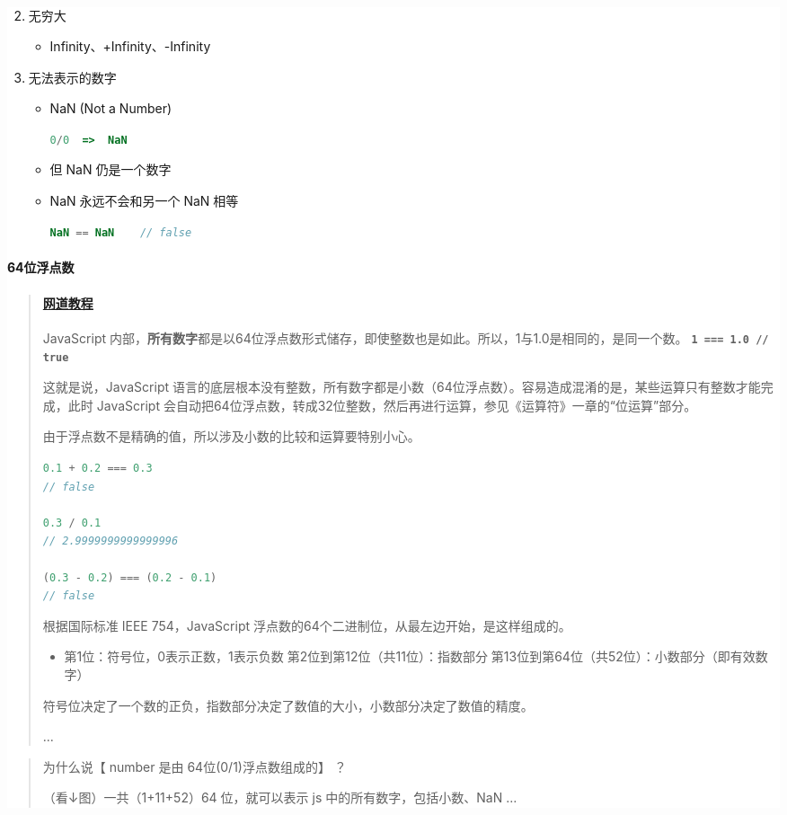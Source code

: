 2.  无穷大

    +   Infinity、+Infinity、-Infinity

3.  无法表示的数字

    +   NaN (Not a Number)      

        ```js
        0/0  =>  NaN
        ```

    +   但 NaN 仍是一个数字

    +   NaN 永远不会和另一个 NaN 相等

        ```js
        NaN == NaN    // false
        ```



#### 64位浮点数

>   #### [网道教程](https://wangdoc.com/javascript/types/number.html)
>
>   JavaScript 内部，**所有数字**都是以64位浮点数形式储存，即使整数也是如此。所以，1与1.0是相同的，是同一个数。 **`1 === 1.0 // true`**
>
>   这就是说，JavaScript 语言的底层根本没有整数，所有数字都是小数（64位浮点数）。容易造成混淆的是，某些运算只有整数才能完成，此时 JavaScript 会自动把64位浮点数，转成32位整数，然后再进行运算，参见《运算符》一章的“位运算”部分。
>
>   由于浮点数不是精确的值，所以涉及小数的比较和运算要特别小心。
>
>   ```js
>   0.1 + 0.2 === 0.3
>   // false
>   
>   0.3 / 0.1
>   // 2.9999999999999996
>   
>   (0.3 - 0.2) === (0.2 - 0.1)
>   // false
>   ```
>
>   根据国际标准 IEEE 754，JavaScript 浮点数的64个二进制位，从最左边开始，是这样组成的。
>
>   +   第1位：符号位，0表示正数，1表示负数
>       第2位到第12位（共11位）：指数部分
>       第13位到第64位（共52位）：小数部分（即有效数字）
>
>   符号位决定了一个数的正负，指数部分决定了数值的大小，小数部分决定了数值的精度。
>
>   ...

>   为什么说【 number 是由 64位(0/1)浮点数组成的】 ？
>
>   （看↓图）一共（1+11+52）64 位，就可以表示 js 中的所有数字，包括小数、NaN …
